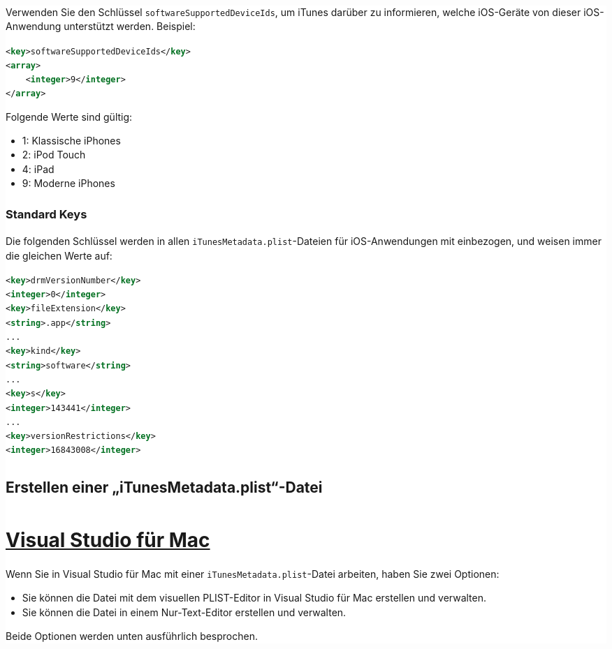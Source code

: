 Verwenden Sie den Schlüssel `softwareSupportedDeviceIds`, um iTunes darüber zu informieren, welche iOS-Geräte von dieser iOS-Anwendung unterstützt werden. Beispiel:

```xml
<key>softwareSupportedDeviceIds</key>
<array>
    <integer>9</integer>
</array>
```

Folgende Werte sind gültig:

- 1: Klassische iPhones
- 2: iPod Touch
- 4: iPad
- 9: Moderne iPhones

### <a name="standard-keys"></a>Standard Keys

Die folgenden Schlüssel werden in allen `iTunesMetadata.plist`-Dateien für iOS-Anwendungen mit einbezogen, und weisen immer die gleichen Werte auf:

```xml
<key>drmVersionNumber</key>
<integer>0</integer>
<key>fileExtension</key>
<string>.app</string>
...
<key>kind</key>
<string>software</string>
...
<key>s</key>
<integer>143441</integer>
...
<key>versionRestrictions</key>
<integer>16843008</integer>
```

<a name="iTunesMetadata_creating" />

## <a name="creating-an-itunesmetadataplist-file"></a>Erstellen einer „iTunesMetadata.plist“-Datei

# <a name="visual-studio-for-mactabvsmac"></a>[Visual Studio für Mac](#tab/vsmac)

 Wenn Sie in Visual Studio für Mac mit einer `iTunesMetadata.plist`-Datei arbeiten, haben Sie zwei Optionen:

- Sie können die Datei mit dem visuellen PLIST-Editor in Visual Studio für Mac erstellen und verwalten.
- Sie können die Datei in einem Nur-Text-Editor erstellen und verwalten.

 Beide Optionen werden unten ausführlich besprochen.
